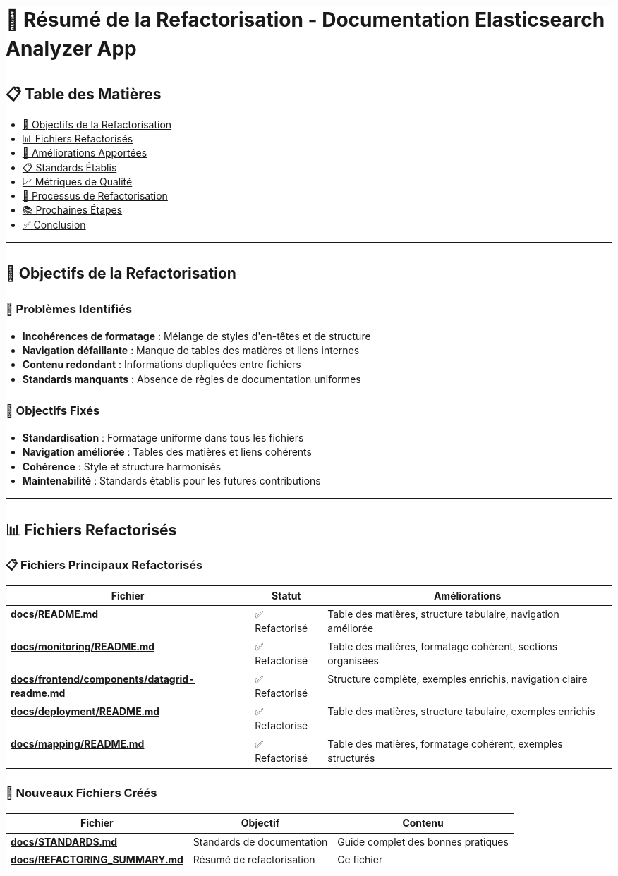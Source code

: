 # 🔄 **Résumé de la Refactorisation - Documentation Elasticsearch Analyzer App**

## 📋 **Table des Matières**
- [🎯 Objectifs de la Refactorisation](#-objectifs-de-la-refactorisation)
- [📊 Fichiers Refactorisés](#-fichiers-refactorisés)
- [🚀 Améliorations Apportées](#-améliorations-apportées)
- [📋 Standards Établis](#-standards-établis)
- [📈 Métriques de Qualité](#-métriques-de-qualité)
- [🔄 Processus de Refactorisation](#-processus-de-refactorisation)
- [📚 Prochaines Étapes](#-prochaines-étapes)
- [✅ Conclusion](#-conclusion)

---

## 🎯 **Objectifs de la Refactorisation**

### **🎯 Problèmes Identifiés**
- **Incohérences de formatage** : Mélange de styles d'en-têtes et de structure
- **Navigation défaillante** : Manque de tables des matières et liens internes
- **Contenu redondant** : Informations dupliquées entre fichiers
- **Standards manquants** : Absence de règles de documentation uniformes

### **🎯 Objectifs Fixés**
- **Standardisation** : Formatage uniforme dans tous les fichiers
- **Navigation améliorée** : Tables des matières et liens cohérents
- **Cohérence** : Style et structure harmonisés
- **Maintenabilité** : Standards établis pour les futures contributions

---

## 📊 **Fichiers Refactorisés**

### **📋 Fichiers Principaux Refactorisés**
| Fichier | Statut | Améliorations |
|---------|--------|---------------|
| **[docs/README.md](README.md)** | ✅ Refactorisé | Table des matières, structure tabulaire, navigation améliorée |
| **[docs/monitoring/README.md](monitoring/README.md)** | ✅ Refactorisé | Table des matières, formatage cohérent, sections organisées |
| **[docs/frontend/components/datagrid-readme.md](frontend/components/datagrid-readme.md)** | ✅ Refactorisé | Structure complète, exemples enrichis, navigation claire |
| **[docs/deployment/README.md](deployment/README.md)** | ✅ Refactorisé | Table des matières, structure tabulaire, exemples enrichis |
| **[docs/mapping/README.md](mapping/README.md)** | ✅ Refactorisé | Table des matières, formatage cohérent, exemples structurés |

### **📁 Nouveaux Fichiers Créés**
| Fichier | Objectif | Contenu |
|---------|----------|---------|
| **[docs/STANDARDS.md](STANDARDS.md)** | Standards de documentation | Guide complet des bonnes pratiques |
| **[docs/REFACTORING_SUMMARY.md](REFACTORING_SUMMARY.md)** | Résumé de refactorisation | Ce fichier |
